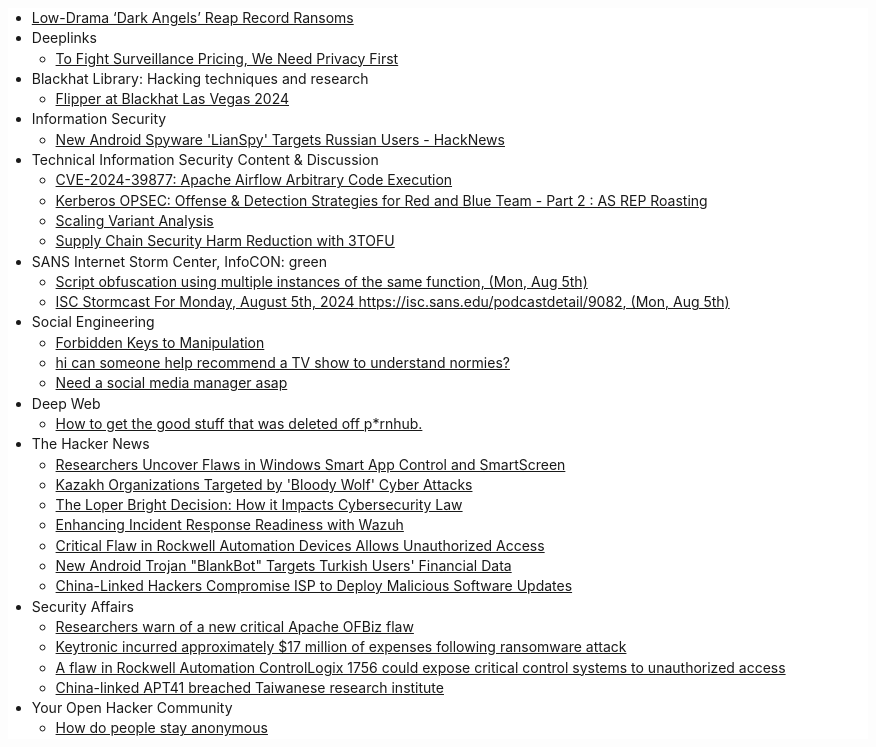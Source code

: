   - [Low-Drama ‘Dark Angels’ Reap Record Ransoms](https://krebsonsecurity.com/2024/08/low-drama-dark-angels-reap-record-ransoms/)
- Deeplinks
  - [To Fight Surveillance Pricing, We Need Privacy First](https://www.eff.org/deeplinks/2024/08/fight-surveillance-pricing-we-need-privacy-first)
- Blackhat Library: Hacking techniques and research
  - [Flipper at Blackhat Las Vegas 2024](https://www.reddit.com/r/blackhat/comments/1ekzm1x/flipper_at_blackhat_las_vegas_2024/)
- Information Security
  - [New Android Spyware 'LianSpy' Targets Russian Users - HackNews](https://www.reddit.com/r/Information_Security/comments/1eknp2k/new_android_spyware_lianspy_targets_russian_users/)
- Technical Information Security Content & Discussion
  - [CVE-2024-39877: Apache Airflow Arbitrary Code Execution](https://www.reddit.com/r/netsec/comments/1ekyytb/cve202439877_apache_airflow_arbitrary_code/)
  - [Kerberos OPSEC: Offense & Detection Strategies for Red and Blue Team - Part 2 : AS REP Roasting](https://www.reddit.com/r/netsec/comments/1ekj5by/kerberos_opsec_offense_detection_strategies_for/)
  - [Scaling Variant Analysis](https://www.reddit.com/r/netsec/comments/1ekrvlg/scaling_variant_analysis/)
  - [Supply Chain Security Harm Reduction with 3TOFU](https://www.reddit.com/r/netsec/comments/1ekqa6q/supply_chain_security_harm_reduction_with_3tofu/)
- SANS Internet Storm Center, InfoCON: green
  - [Script obfuscation using multiple instances of the same function, (Mon, Aug 5th)](https://isc.sans.edu/diary/rss/31144)
  - [ISC Stormcast For Monday, August 5th, 2024 https://isc.sans.edu/podcastdetail/9082, (Mon, Aug 5th)](https://isc.sans.edu/diary/rss/31142)
- Social Engineering
  - [Forbidden Keys to Manipulation](https://www.reddit.com/r/SocialEngineering/comments/1ekxy9x/forbidden_keys_to_manipulation/)
  - [hi can someone help recommend a TV show to understand normies?](https://www.reddit.com/r/SocialEngineering/comments/1ekx9it/hi_can_someone_help_recommend_a_tv_show_to/)
  - [Need a social media manager asap](https://www.reddit.com/r/SocialEngineering/comments/1ekghko/need_a_social_media_manager_asap/)
- Deep Web
  - [How to get the good stuff that was deleted off p*rnhub.](https://www.reddit.com/r/deepweb/comments/1el21td/how_to_get_the_good_stuff_that_was_deleted_off/)
- The Hacker News
  - [Researchers Uncover Flaws in Windows Smart App Control and SmartScreen](https://thehackernews.com/2024/08/researchers-uncover-flaws-in-windows.html)
  - [Kazakh Organizations Targeted by 'Bloody Wolf' Cyber Attacks](https://thehackernews.com/2024/08/kazakh-organizations-targeted-by-bloody.html)
  - [The Loper Bright Decision: How it Impacts Cybersecurity Law](https://thehackernews.com/2024/08/the-loper-bright-decision-how-it.html)
  - [Enhancing Incident Response Readiness with Wazuh](https://thehackernews.com/2024/08/enhancing-incident-response-readiness.html)
  - [Critical Flaw in Rockwell Automation Devices Allows Unauthorized Access](https://thehackernews.com/2024/08/critical-flaw-in-rockwell-automation.html)
  - [New Android Trojan "BlankBot" Targets Turkish Users' Financial Data](https://thehackernews.com/2024/08/new-android-trojan-blankbot-targets.html)
  - [China-Linked Hackers Compromise ISP to Deploy Malicious Software Updates](https://thehackernews.com/2024/08/china-linked-hackers-compromise-isp-to.html)
- Security Affairs
  - [Researchers warn of a new critical Apache OFBiz flaw](https://securityaffairs.com/166612/hacking/critical-apache-ofbiz-flaw.html)
  - [Keytronic incurred approximately $17 million of expenses following ransomware attack](https://securityaffairs.com/166595/data-breach/keytronic-lost-revenue-exceeding-17m.html)
  - [A flaw in Rockwell Automation ControlLogix 1756 could expose critical control systems to unauthorized access](https://securityaffairs.com/166581/ics-scada/rockwell-automation-controllogix-1756-flaw.html)
  - [China-linked APT41 breached Taiwanese research institute](https://securityaffairs.com/166562/breaking-news/apt41-breached-taiwanese-gov-research-institute.html)
- Your Open Hacker Community
  - [How do people stay anonymous](https://www.reddit.com/r/HowToHack/comments/1ekiay2/how_do_people_stay_anonymous/)